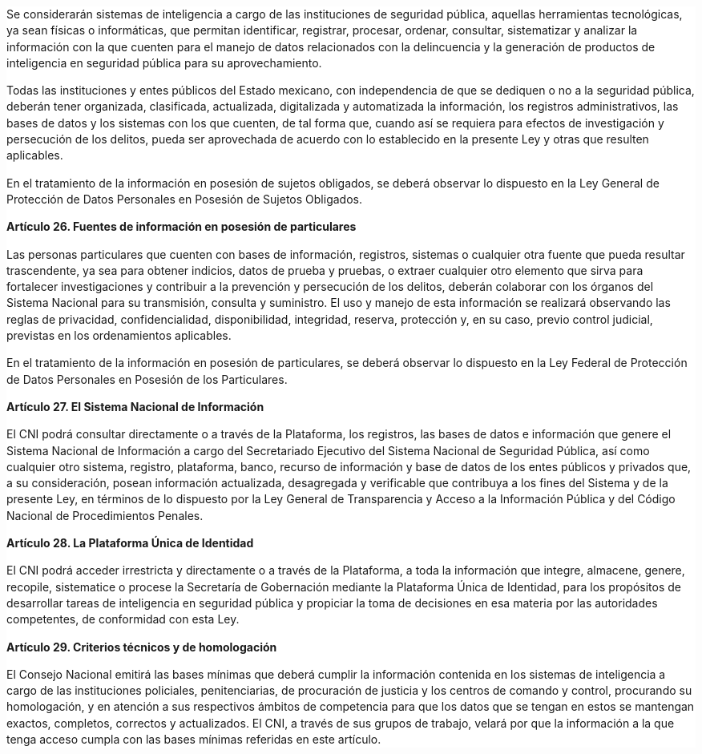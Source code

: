 Se considerarán sistemas de inteligencia a cargo de las instituciones de seguridad pública, aquellas herramientas tecnológicas, ya sean físicas o informáticas, que permitan identificar, registrar, procesar, ordenar, consultar, sistematizar y analizar la información con la que cuenten para el manejo de datos relacionados con la delincuencia y la generación de productos de inteligencia en seguridad pública para su aprovechamiento.

Todas las instituciones y entes públicos del Estado mexicano, con independencia de que se dediquen o no a la seguridad pública, deberán tener organizada, clasificada, actualizada, digitalizada y automatizada la información, los registros administrativos, las bases de datos y los sistemas con los que cuenten, de tal forma que, cuando así se requiera para efectos de investigación y persecución de los delitos, pueda ser aprovechada de acuerdo con lo establecido en la presente Ley y otras que resulten aplicables.

En el tratamiento de la información en posesión de sujetos obligados, se deberá observar lo dispuesto en la Ley General de Protección de Datos Personales en Posesión de Sujetos Obligados.

**Artículo 26. Fuentes de información en posesión de particulares**

Las personas particulares que cuenten con bases de información, registros, sistemas o cualquier otra fuente que pueda resultar trascendente, ya sea para obtener indicios, datos de prueba y pruebas, o extraer cualquier otro elemento que sirva para fortalecer investigaciones y contribuir a la prevención y persecución de los delitos, deberán colaborar con los órganos del Sistema Nacional para su transmisión, consulta y suministro. El uso y manejo de esta información se realizará observando las reglas de privacidad, confidencialidad, disponibilidad, integridad, reserva, protección y, en su caso, previo control judicial, previstas en los ordenamientos aplicables.

En el tratamiento de la información en posesión de particulares, se deberá observar lo dispuesto en la Ley Federal de Protección de Datos Personales en Posesión de los Particulares.

**Artículo 27. El Sistema Nacional de Información**

El CNI podrá consultar directamente o a través de la Plataforma, los registros, las bases de datos e información que genere el Sistema Nacional de Información a cargo del Secretariado Ejecutivo del Sistema Nacional de Seguridad Pública, así como cualquier otro sistema, registro, plataforma, banco, recurso de información y base de datos de los entes públicos y privados que, a su consideración, posean información actualizada, desagregada y verificable que contribuya a los fines del Sistema y de la presente Ley, en términos de lo dispuesto por la Ley General de Transparencia y Acceso a la Información Pública y del Código Nacional de Procedimientos Penales.

**Artículo 28. La Plataforma Única de Identidad**

El CNI podrá acceder irrestricta y directamente o a través de la Plataforma, a toda la información que integre, almacene, genere, recopile, sistematice o procese la Secretaría de Gobernación mediante la Plataforma Única de Identidad, para los propósitos de desarrollar tareas de inteligencia en seguridad pública y propiciar la toma de decisiones en esa materia por las autoridades competentes, de conformidad con esta Ley.

**Artículo 29. Criterios técnicos y de homologación**

El Consejo Nacional emitirá las bases mínimas que deberá cumplir la información contenida en los sistemas de inteligencia a cargo de las instituciones policiales, penitenciarias, de procuración de justicia y los centros de comando y control, procurando su homologación, y en atención a sus respectivos ámbitos de competencia para que los datos que se tengan en estos se mantengan exactos, completos, correctos y actualizados. El CNI, a través de sus grupos de trabajo, velará por que la información a la que tenga acceso cumpla con las bases mínimas referidas en este artículo.
